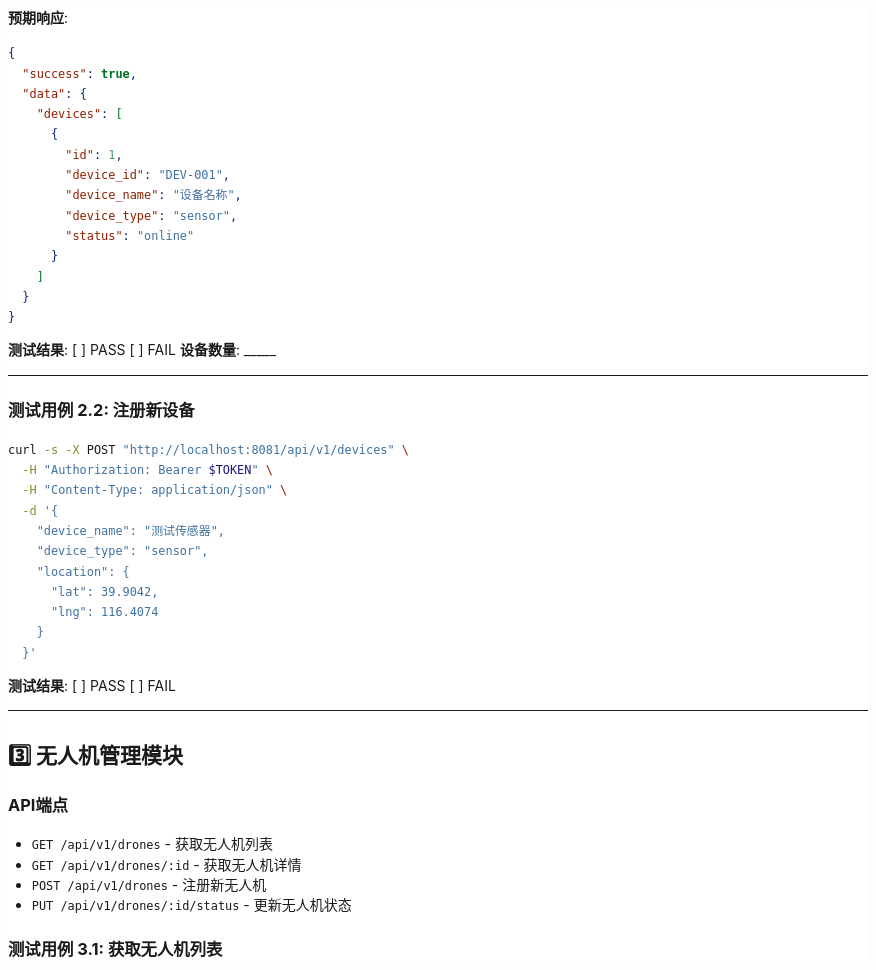 **预期响应**:
```json
{
  "success": true,
  "data": {
    "devices": [
      {
        "id": 1,
        "device_id": "DEV-001",
        "device_name": "设备名称",
        "device_type": "sensor",
        "status": "online"
      }
    ]
  }
}
```

**测试结果**: [ ] PASS  [ ] FAIL
**设备数量**: _____

---

### 测试用例 2.2: 注册新设备

```bash
curl -s -X POST "http://localhost:8081/api/v1/devices" \
  -H "Authorization: Bearer $TOKEN" \
  -H "Content-Type: application/json" \
  -d '{
    "device_name": "测试传感器",
    "device_type": "sensor",
    "location": {
      "lat": 39.9042,
      "lng": 116.4074
    }
  }'
```

**测试结果**: [ ] PASS  [ ] FAIL

---

## 3️⃣ 无人机管理模块

### API端点
- `GET /api/v1/drones` - 获取无人机列表
- `GET /api/v1/drones/:id` - 获取无人机详情
- `POST /api/v1/drones` - 注册新无人机
- `PUT /api/v1/drones/:id/status` - 更新无人机状态

### 测试用例 3.1: 获取无人机列表

